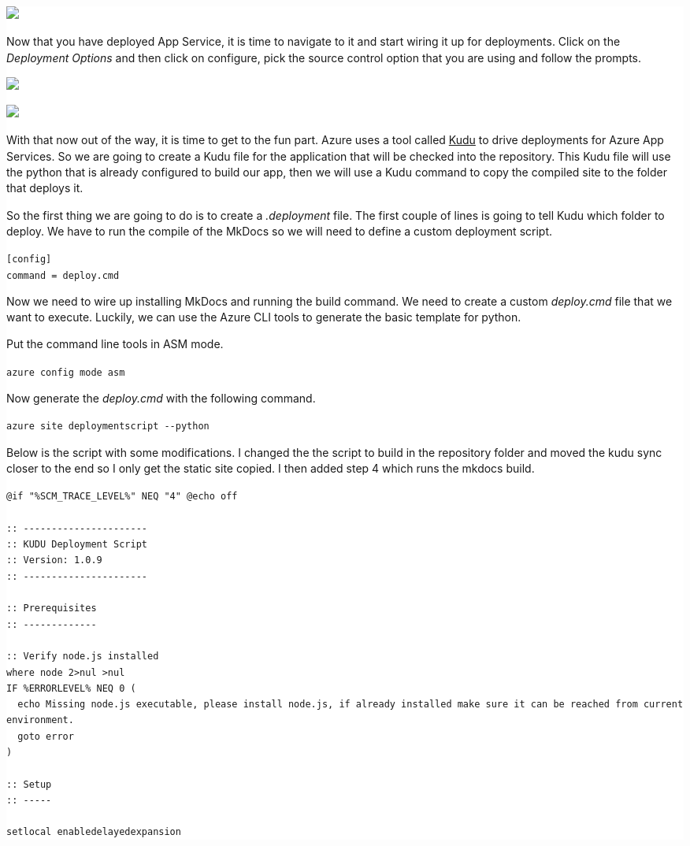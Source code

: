 ![](/images/other-tutorials/deploy-mkdocs/click-create-web-app-2.png)

Now that you have deployed App Service, it is time to navigate to it and start wiring it up for deployments. Click on the *Deployment Options* and then click on configure, pick the source control option that you are using and follow the prompts.

![](/images/other-tutorials/deploy-mkdocs/deployment-options.png)

![](/images/other-tutorials/deploy-mkdocs/deployment-source.png)

With that now out of the way, it is time to get to the fun part. Azure uses a tool called [Kudu](https://github.com/projectkudu/kudu) to drive deployments for Azure App Services. So we are going to create a Kudu file for the application that will be checked into the repository. This Kudu file will use the python that is already configured to build our app, then we will use a Kudu command to copy the compiled site to the folder that deploys it.  

So the first thing we are going to do is to create a *.deployment* file. The first couple of lines is going to tell Kudu which folder to deploy. We have to run the compile of the MkDocs so we will need to define a custom deployment script.

```
[config]
command = deploy.cmd
```

Now we need to wire up installing MkDocs and running the build command. We need to create a custom *deploy.cmd* file that we want to execute. Luckily, we can use the Azure CLI tools to generate the basic template for python. 

Put the command line tools in ASM mode.

```
azure config mode asm
```

Now generate the *deploy.cmd* with the following command.

```
azure site deploymentscript --python
```

Below is the script with some modifications. I changed the the script to build in the repository folder and moved the kudu sync closer to the end so I only get the static site copied. I then added step 4 which runs the mkdocs build.

```
@if "%SCM_TRACE_LEVEL%" NEQ "4" @echo off

:: ----------------------
:: KUDU Deployment Script
:: Version: 1.0.9
:: ----------------------

:: Prerequisites
:: -------------

:: Verify node.js installed
where node 2>nul >nul
IF %ERRORLEVEL% NEQ 0 (
  echo Missing node.js executable, please install node.js, if already installed make sure it can be reached from current environment.
  goto error
)

:: Setup
:: -----

setlocal enabledelayedexpansion

```